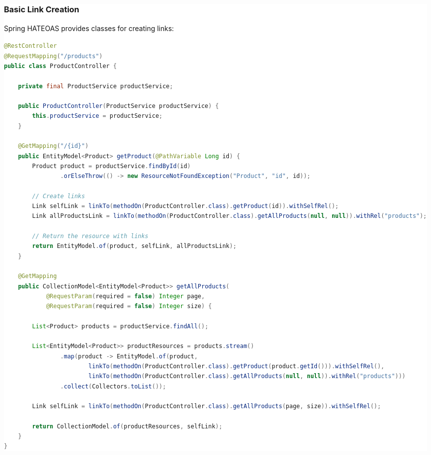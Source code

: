### Basic Link Creation

Spring HATEOAS provides classes for creating links:

```java
@RestController
@RequestMapping("/products")
public class ProductController {

    private final ProductService productService;

    public ProductController(ProductService productService) {
        this.productService = productService;
    }

    @GetMapping("/{id}")
    public EntityModel<Product> getProduct(@PathVariable Long id) {
        Product product = productService.findById(id)
                .orElseThrow(() -> new ResourceNotFoundException("Product", "id", id));
        
        // Create links
        Link selfLink = linkTo(methodOn(ProductController.class).getProduct(id)).withSelfRel();
        Link allProductsLink = linkTo(methodOn(ProductController.class).getAllProducts(null, null)).withRel("products");
        
        // Return the resource with links
        return EntityModel.of(product, selfLink, allProductsLink);
    }
    
    @GetMapping
    public CollectionModel<EntityModel<Product>> getAllProducts(
            @RequestParam(required = false) Integer page,
            @RequestParam(required = false) Integer size) {
        
        List<Product> products = productService.findAll();
        
        List<EntityModel<Product>> productResources = products.stream()
                .map(product -> EntityModel.of(product,
                        linkTo(methodOn(ProductController.class).getProduct(product.getId())).withSelfRel(),
                        linkTo(methodOn(ProductController.class).getAllProducts(null, null)).withRel("products")))
                .collect(Collectors.toList());
        
        Link selfLink = linkTo(methodOn(ProductController.class).getAllProducts(page, size)).withSelfRel();
        
        return CollectionModel.of(productResources, selfLink);
    }
}
```
